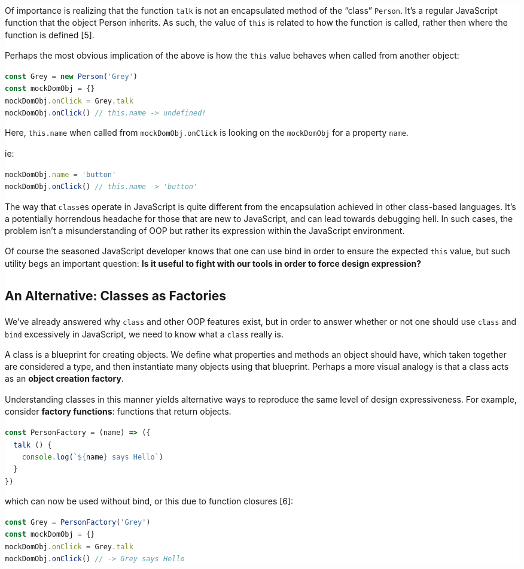 Of importance is realizing that the function `talk` is not an encapsulated method of the “class” `Person`. It’s a regular JavaScript function that the object Person inherits. As such, the value of `this` is related to how the function is called, rather then where the function is defined [5].

Perhaps the most obvious implication of the above is how the `this` value behaves when called from another object:

```javascript
const Grey = new Person('Grey')
const mockDomObj = {}
mockDomObj.onClick = Grey.talk
mockDomObj.onClick() // this.name -> undefined! 
```

Here, `this.name` when called from `mockDomObj.onClick` is looking on the `mockDomObj` for a property `name`.

ie:

```javascript
mockDomObj.name = 'button'
mockDomObj.onClick() // this.name -> 'button'
```

The way that `class`es operate in JavaScript is quite different from the encapsulation achieved in other class-based languages. It’s a potentially horrendous headache for those that are new to JavaScript, and can lead towards debugging hell. In such cases, the problem isn’t a misunderstanding of OOP but rather its expression within the JavaScript environment.

Of course the seasoned JavaScript developer knows that one can use bind in order to ensure the expected `this` value, but such utility begs an important question: **Is it useful to fight with our tools in order to force design expression?**

## An Alternative: Classes as Factories
We’ve already answered why `class` and other OOP features exist, but in order to answer whether or not one should use `class` and `bind` excessively in JavaScript, we need to know what a `class` really is.

A class is a blueprint for creating objects. We define what properties and methods an object should have, which taken together are considered a type, and then instantiate many objects using that blueprint. Perhaps a more visual analogy is that a class acts as an **object creation factory**.

Understanding classes in this manner yields alternative ways to reproduce the same level of design expressiveness. For example, consider **factory functions**: functions that return objects.

```javascript
const PersonFactory = (name) => ({
  talk () {
    console.log(`${name} says Hello`)
  }
})
```

which can now be used without bind, or this due to function closures [6]:

```javascript
const Grey = PersonFactory('Grey')
const mockDomObj = {}
mockDomObj.onClick = Grey.talk
mockDomObj.onClick() // -> Grey says Hello
```
